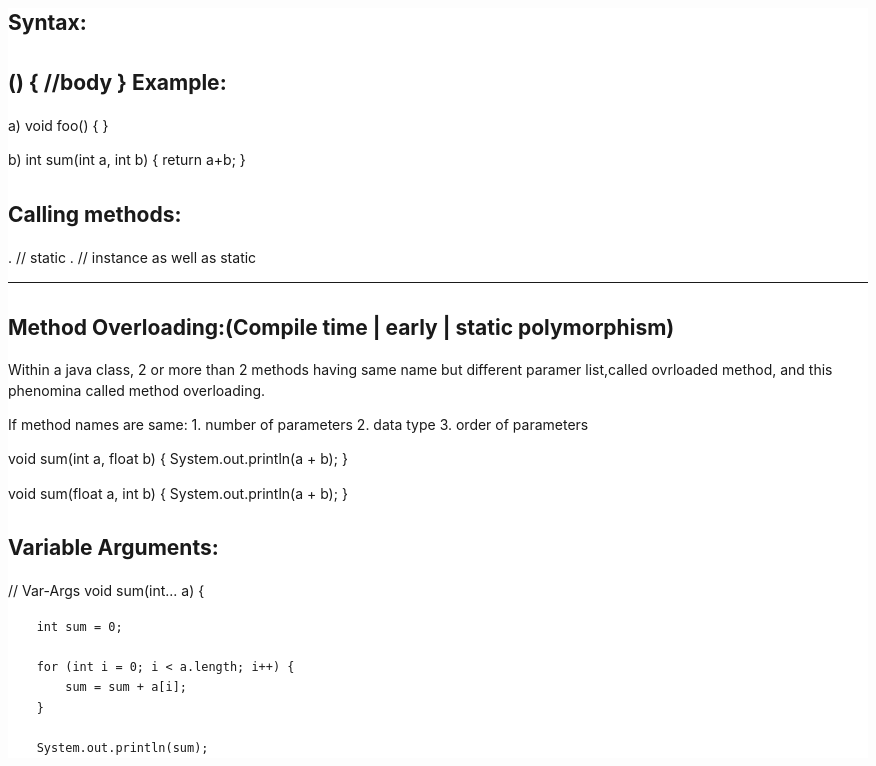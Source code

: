 Syntax:
-------
<modifier> <returnType> <name> (<parameterList>) <throws>
	{
		//body
	}
Example:
---------
a) void foo()
	{
	}

b) int sum(int a, int b)
	{
		return a+b;
	}

Calling methods:
-----------------------
	
 <ClassName>.<method> // static
 <ObjRef>.<method> // instance as well as static

-------------------------------------------------
Method Overloading:(Compile time | early | static polymorphism)
-------------------
Within a java class, 2 or more than 2 methods having 
same name but different paramer list,called ovrloaded method, 
and this phenomina called method overloading.

If method names are same:
	1. number of parameters
	2. data type 
	3. order of parameters

void sum(int a, float b) {
		System.out.println(a + b);
	}

void sum(float a, int b) {
		System.out.println(a + b);
	}
	
Variable Arguments:
--------------------
// Var-Args
	void sum(int... a) {

		int sum = 0;

		for (int i = 0; i < a.length; i++) {
			sum = sum + a[i];
		}

		System.out.println(sum);

